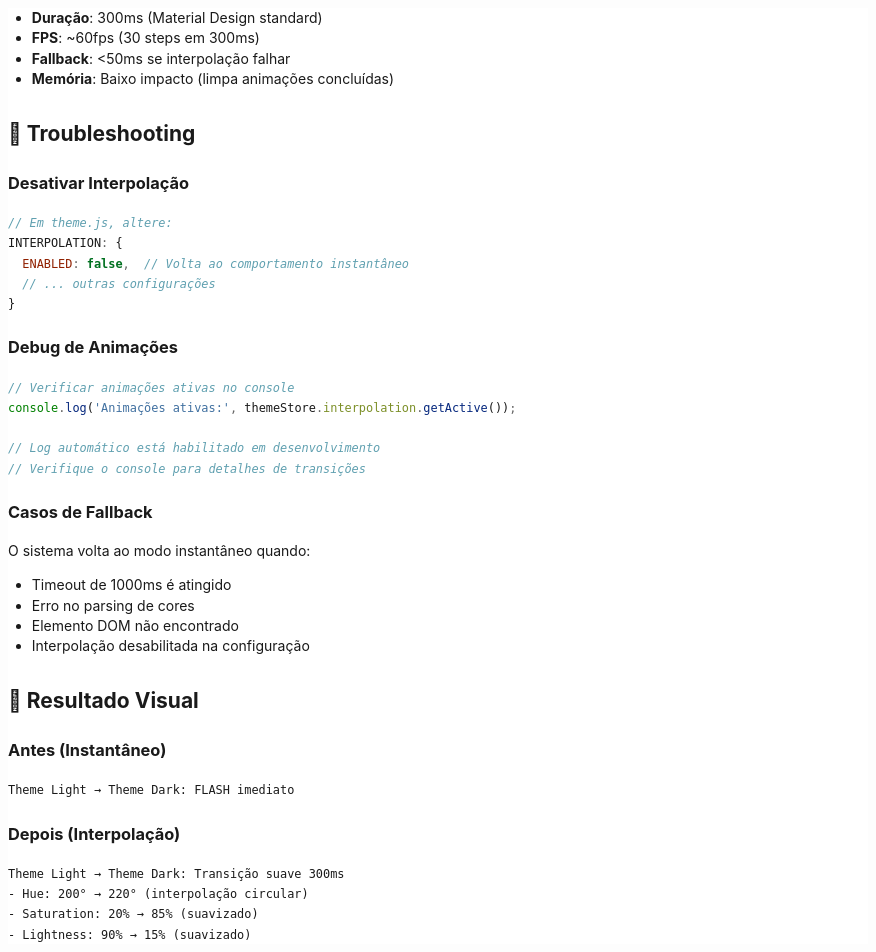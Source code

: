 - **Duração**: 300ms (Material Design standard)
- **FPS**: ~60fps (30 steps em 300ms)
- **Fallback**: <50ms se interpolação falhar
- **Memória**: Baixo impacto (limpa animações concluídas)

## 🔧 Troubleshooting

### Desativar Interpolação

```javascript
// Em theme.js, altere:
INTERPOLATION: {
  ENABLED: false,  // Volta ao comportamento instantâneo
  // ... outras configurações
}
```

### Debug de Animações

```javascript
// Verificar animações ativas no console
console.log('Animações ativas:', themeStore.interpolation.getActive());

// Log automático está habilitado em desenvolvimento
// Verifique o console para detalhes de transições
```

### Casos de Fallback

O sistema volta ao modo instantâneo quando:

- Timeout de 1000ms é atingido
- Erro no parsing de cores
- Elemento DOM não encontrado
- Interpolação desabilitada na configuração

## 🎨 Resultado Visual

### Antes (Instantâneo)

```
Theme Light → Theme Dark: FLASH imediato
```

### Depois (Interpolação)

```
Theme Light → Theme Dark: Transição suave 300ms
- Hue: 200° → 220° (interpolação circular)
- Saturation: 20% → 85% (suavizado)
- Lightness: 90% → 15% (suavizado)
```
